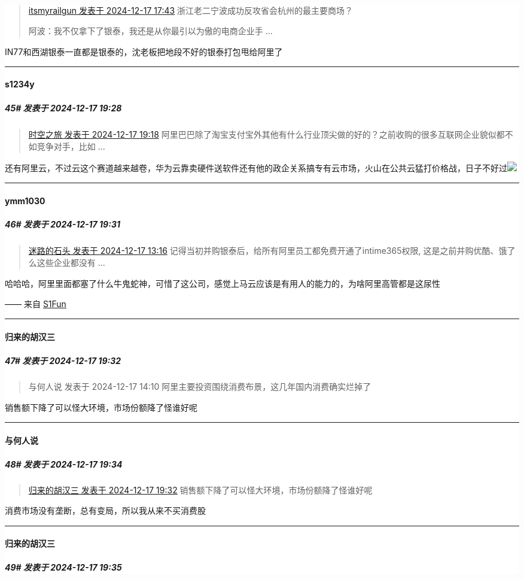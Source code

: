 <blockquote><a href="httphttps://bbs.saraba1st.com/2b/forum.php?mod=redirect&amp;goto=findpost&amp;pid=66948037&amp;ptid=2210861" target="_blank">itsmyrailgun 发表于 2024-12-17 17:43</a>
浙江老二宁波成功反攻省会杭州的最主要商场？

阿波：我不仅拿下了银泰，我还是从你最引以为傲的电商企业手 ...</blockquote>
IN77和西湖银泰一直都是银泰的，沈老板把地段不好的银泰打包甩给阿里了

*****

####  s1234y  
##### 45#       发表于 2024-12-17 19:28

<blockquote><a href="httphttps://bbs.saraba1st.com/2b/forum.php?mod=redirect&amp;goto=findpost&amp;pid=66948687&amp;ptid=2210861" target="_blank">时空之旅 发表于 2024-12-17 19:18</a>
 阿里巴巴除了淘宝支付宝外其他有什么行业顶尖做的好的？之前收购的很多互联网企业貌似都不如竞争对手，比如 ...</blockquote>
还有阿里云，不过云这个赛道越来越卷，华为云靠卖硬件送软件还有他的政企关系搞专有云市场，火山在公共云猛打价格战，日子不好过<img src="https://static.saraba1st.com/image/smiley/face2017/009.gif" referrerpolicy="no-referrer">


*****

####  ymm1030  
##### 46#       发表于 2024-12-17 19:31

<blockquote><a href="httphttps://bbs.saraba1st.com/2b/forum.php?mod=redirect&amp;goto=findpost&amp;pid=66945777&amp;ptid=2210861" target="_blank">迷路的石头 发表于 2024-12-17 13:16</a>
记得当初并购银泰后，给所有阿里员工都免费开通了intime365权限, 这是之前并购优酷、饿了么这些企业都没有 ...</blockquote>
哈哈哈，阿里里面都塞了什么牛鬼蛇神，可惜了这公司，感觉上马云应该是有用人的能力的，为啥阿里高管都是这尿性

—— 来自 [S1Fun](https://s1fun.koalcat.com)

*****

####  归来的胡汉三  
##### 47#       发表于 2024-12-17 19:32

<blockquote>与何人说 发表于 2024-12-17 14:10
阿里主要投资围绕消费布景，这几年国内消费确实烂掉了</blockquote>
销售额下降了可以怪大环境，市场份额降了怪谁好呢

*****

####  与何人说  
##### 48#       发表于 2024-12-17 19:34

<blockquote><a href="httphttps://bbs.saraba1st.com/2b/forum.php?mod=redirect&amp;goto=findpost&amp;pid=66948783&amp;ptid=2210861" target="_blank">归来的胡汉三 发表于 2024-12-17 19:32</a>
销售额下降了可以怪大环境，市场份额降了怪谁好呢</blockquote>
消费市场没有垄断，总有变局，所以我从来不买消费股

*****

####  归来的胡汉三  
##### 49#       发表于 2024-12-17 19:35
